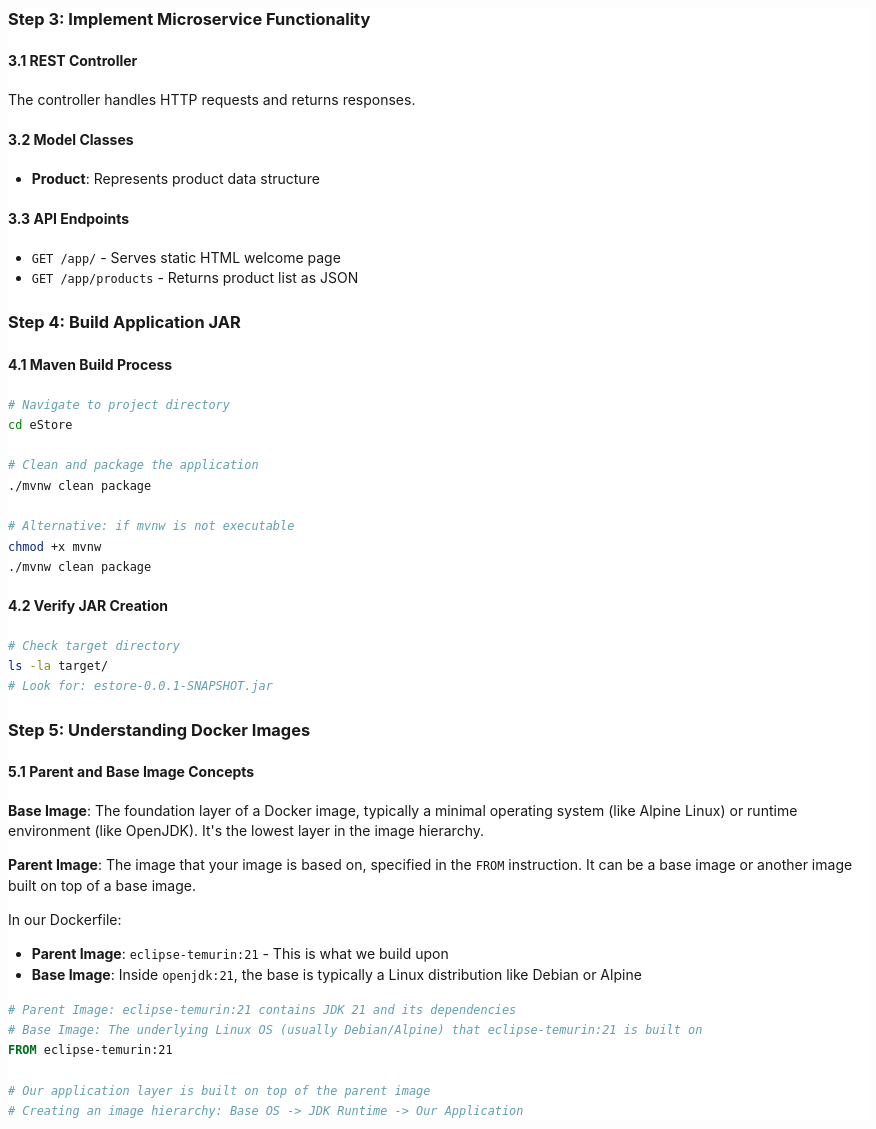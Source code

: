### Step 3: Implement Microservice Functionality

#### 3.1 REST Controller
The controller handles HTTP requests and returns responses.

#### 3.2 Model Classes
- **Product**: Represents product data structure

#### 3.3 API Endpoints
- `GET /app/` - Serves static HTML welcome page
- `GET /app/products` - Returns product list as JSON

### Step 4: Build Application JAR

#### 4.1 Maven Build Process
```bash
# Navigate to project directory
cd eStore

# Clean and package the application
./mvnw clean package

# Alternative: if mvnw is not executable
chmod +x mvnw
./mvnw clean package
```

#### 4.2 Verify JAR Creation
```bash
# Check target directory
ls -la target/
# Look for: estore-0.0.1-SNAPSHOT.jar
```

### Step 5: Understanding Docker Images

#### 5.1 Parent and Base Image Concepts

**Base Image**: The foundation layer of a Docker image, typically a minimal operating system (like Alpine Linux) or runtime environment (like OpenJDK). It's the lowest layer in the image hierarchy.

**Parent Image**: The image that your image is based on, specified in the `FROM` instruction. It can be a base image or another image built on top of a base image.

In our Dockerfile:
- **Parent Image**: `eclipse-temurin:21` - This is what we build upon
- **Base Image**: Inside `openjdk:21`, the base is typically a Linux distribution like Debian or Alpine

```dockerfile
# Parent Image: eclipse-temurin:21 contains JDK 21 and its dependencies
# Base Image: The underlying Linux OS (usually Debian/Alpine) that eclipse-temurin:21 is built on
FROM eclipse-temurin:21

# Our application layer is built on top of the parent image
# Creating an image hierarchy: Base OS -> JDK Runtime -> Our Application
```
